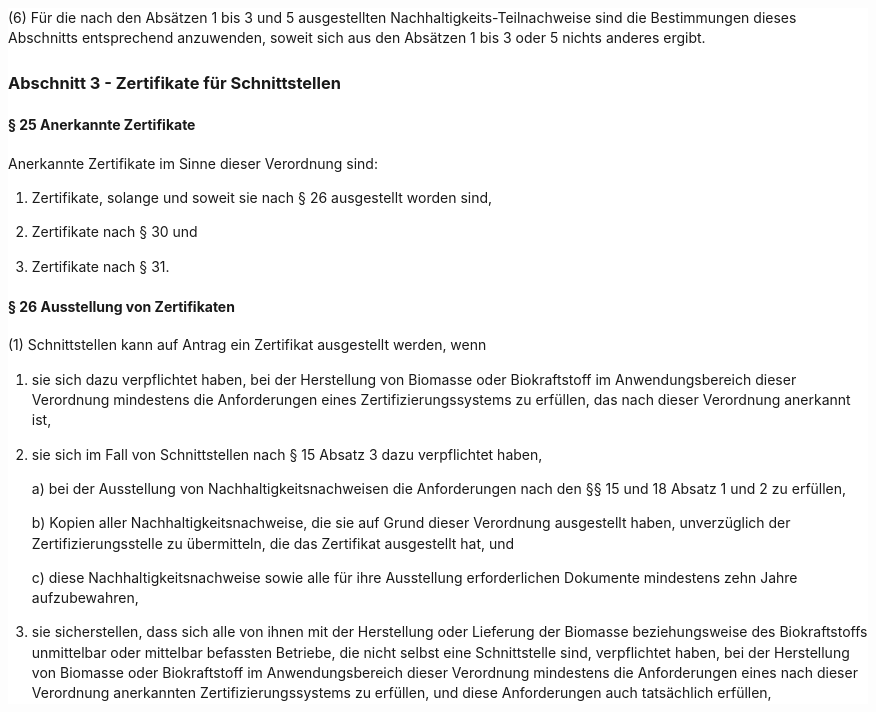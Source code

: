 (6) Für die nach den Absätzen 1 bis 3 und 5 ausgestellten
Nachhaltigkeits-Teilnachweise sind die Bestimmungen dieses Abschnitts
entsprechend anzuwenden, soweit sich aus den Absätzen 1 bis 3 oder 5
nichts anderes ergibt.


### Abschnitt 3 - Zertifikate für Schnittstellen


#### § 25 Anerkannte Zertifikate

Anerkannte Zertifikate im Sinne dieser Verordnung sind:

1.  Zertifikate, solange und soweit sie nach § 26 ausgestellt worden sind,


2.  Zertifikate nach § 30 und


3.  Zertifikate nach § 31.





#### § 26 Ausstellung von Zertifikaten

(1) Schnittstellen kann auf Antrag ein Zertifikat ausgestellt werden,
wenn

1.  sie sich dazu verpflichtet haben, bei der Herstellung von Biomasse
    oder Biokraftstoff im Anwendungsbereich dieser Verordnung mindestens
    die Anforderungen eines Zertifizierungssystems zu erfüllen, das nach
    dieser Verordnung anerkannt ist,


2.  sie sich im Fall von Schnittstellen nach § 15 Absatz 3 dazu
    verpflichtet haben,

    a)  bei der Ausstellung von Nachhaltigkeitsnachweisen die Anforderungen
        nach den §§ 15 und 18 Absatz 1 und 2 zu erfüllen,


    b)  Kopien aller Nachhaltigkeitsnachweise, die sie auf Grund dieser
        Verordnung ausgestellt haben, unverzüglich der Zertifizierungsstelle
        zu übermitteln, die das Zertifikat ausgestellt hat, und


    c)  diese Nachhaltigkeitsnachweise sowie alle für ihre Ausstellung
        erforderlichen Dokumente mindestens zehn Jahre aufzubewahren,





3.  sie sicherstellen, dass sich alle von ihnen mit der Herstellung oder
    Lieferung der Biomasse beziehungsweise des Biokraftstoffs unmittelbar
    oder mittelbar befassten Betriebe, die nicht selbst eine Schnittstelle
    sind, verpflichtet haben, bei der Herstellung von Biomasse oder
    Biokraftstoff im Anwendungsbereich dieser Verordnung mindestens die
    Anforderungen eines nach dieser Verordnung anerkannten
    Zertifizierungssystems zu erfüllen, und diese Anforderungen auch
    tatsächlich erfüllen,
